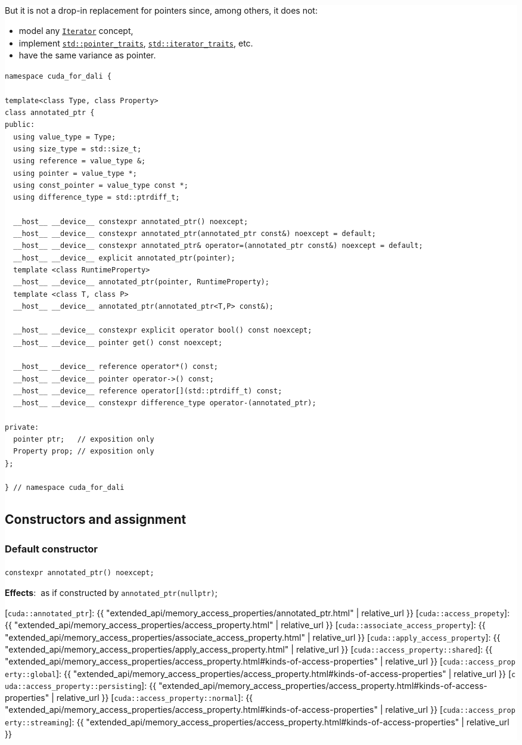 But it is not a drop-in replacement for pointers since, among others, it does not:

* model any [`Iterator`] concept,
* implement [`std::pointer_traits`], [`std::iterator_traits`], etc.
* have the same variance as pointer.

```cuda
namespace cuda_for_dali {

template<class Type, class Property>
class annotated_ptr {
public:
  using value_type = Type;
  using size_type = std::size_t;
  using reference = value_type &;
  using pointer = value_type *;
  using const_pointer = value_type const *;
  using difference_type = std::ptrdiff_t;

  __host__ __device__ constexpr annotated_ptr() noexcept;
  __host__ __device__ constexpr annotated_ptr(annotated_ptr const&) noexcept = default;
  __host__ __device__ constexpr annotated_ptr& operator=(annotated_ptr const&) noexcept = default;
  __host__ __device__ explicit annotated_ptr(pointer);
  template <class RuntimeProperty>
  __host__ __device__ annotated_ptr(pointer, RuntimeProperty);
  template <class T, class P>
  __host__ __device__ annotated_ptr(annotated_ptr<T,P> const&);

  __host__ __device__ constexpr explicit operator bool() const noexcept;
  __host__ __device__ pointer get() const noexcept;

  __host__ __device__ reference operator*() const;
  __host__ __device__ pointer operator->() const;
  __host__ __device__ reference operator[](std::ptrdiff_t) const;
  __host__ __device__ constexpr difference_type operator-(annotated_ptr);

private:
  pointer ptr;   // exposition only
  Property prop; // exposition only
};

} // namespace cuda_for_dali
```

## Constructors and assignment

### Default constructor

```cuda
constexpr annotated_ptr() noexcept;
```

**Effects**:  as if constructed by `annotated_ptr(nullptr)`;


[`Iterator`]: https://en.cppreference.com/w/cpp/iterator
[`std::pointer_traits`]: https://en.cppreference.com/w/cpp/memory/pointer_traits
[`std::iterator_traits`]: https://en.cppreference.com/w/cpp/iterator/iterator_traits
[`cuda::annotated_ptr`]: {{ "extended_api/memory_access_properties/annotated_ptr.html" | relative_url }}
[`cuda::access_propety`]: {{ "extended_api/memory_access_properties/access_property.html" | relative_url }}
[`cuda::associate_access_property`]: {{ "extended_api/memory_access_properties/associate_access_property.html" | relative_url }}
[`cuda::apply_access_property`]: {{ "extended_api/memory_access_properties/apply_access_property.html" | relative_url }}
[`cuda::access_property::shared`]: {{ "extended_api/memory_access_properties/access_property.html#kinds-of-access-properties" | relative_url }}
[`cuda::access_property::global`]: {{ "extended_api/memory_access_properties/access_property.html#kinds-of-access-properties" | relative_url }}
[`cuda::access_property::persisting`]: {{ "extended_api/memory_access_properties/access_property.html#kinds-of-access-properties" | relative_url }}
[`cuda::access_property::normal`]: {{ "extended_api/memory_access_properties/access_property.html#kinds-of-access-properties" | relative_url }}
[`cuda::access_property::streaming`]: {{ "extended_api/memory_access_properties/access_property.html#kinds-of-access-properties" | relative_url }}